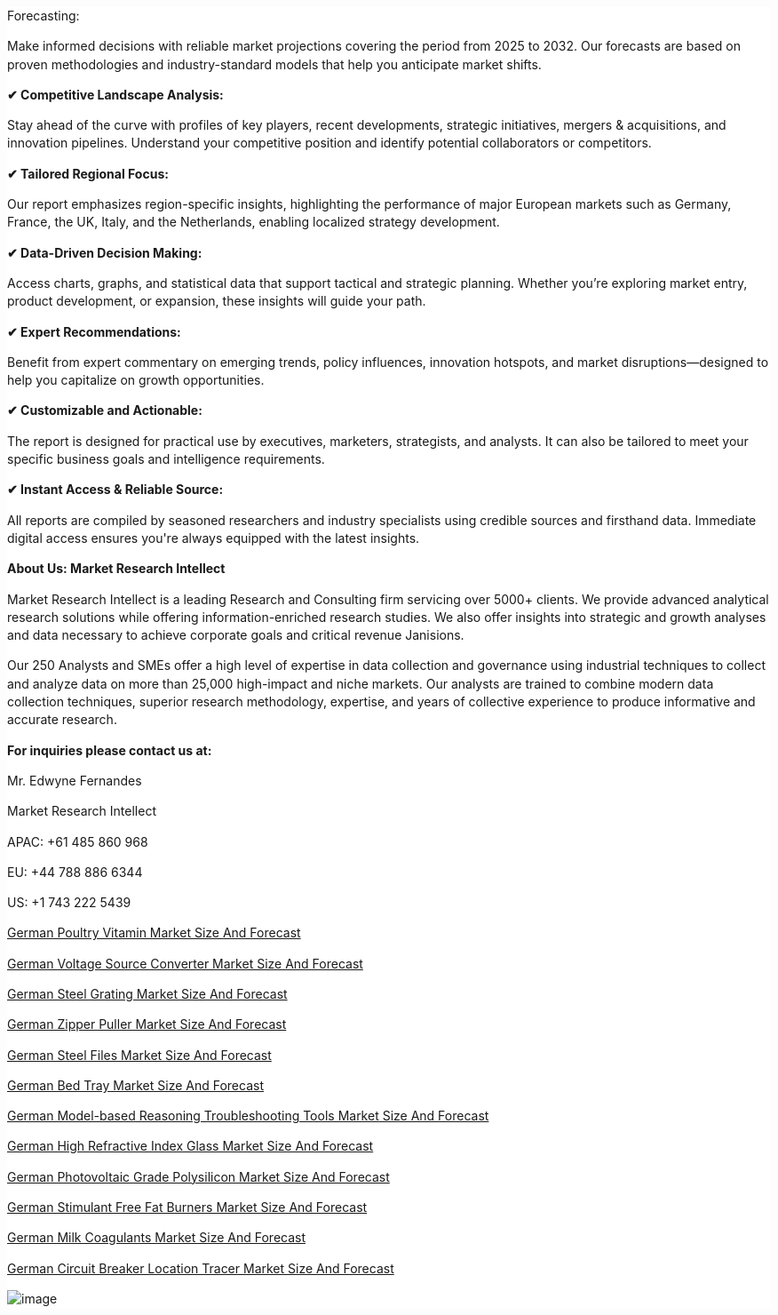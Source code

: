 Forecasting:</strong></p><p>Make informed decisions with reliable market projections covering the period from 2025 to 2032. Our forecasts are based on proven methodologies and industry-standard models that help you anticipate market shifts.</p><p><strong>✔ Competitive Landscape Analysis:</strong></p><p>Stay ahead of the curve with profiles of key players, recent developments, strategic initiatives, mergers &amp; acquisitions, and innovation pipelines. Understand your competitive position and identify potential collaborators or competitors.</p><p><strong>✔ Tailored Regional Focus:</strong></p><p>Our report emphasizes region-specific insights, highlighting the performance of major European markets such as Germany, France, the UK, Italy, and the Netherlands, enabling localized strategy development.</p><p><strong>✔ Data-Driven Decision Making:</strong></p><p>Access charts, graphs, and statistical data that support tactical and strategic planning. Whether you&rsquo;re exploring market entry, product development, or expansion, these insights will guide your path.</p><p><strong>✔ Expert Recommendations:</strong></p><p>Benefit from expert commentary on emerging trends, policy influences, innovation hotspots, and market disruptions&mdash;designed to help you capitalize on growth opportunities.</p><p><strong>✔ Customizable and Actionable:</strong></p><p>The report is designed for practical use by executives, marketers, strategists, and analysts. It can also be tailored to meet your specific business goals and intelligence requirements.</p><p><strong>✔ Instant Access &amp; Reliable Source:</strong></p><p>All reports are compiled by seasoned researchers and industry specialists using credible sources and firsthand data. Immediate digital access ensures you're always equipped with the latest insights.</p><p><strong><span class="font-[700]">About Us: Market Research Intellect</span></strong></p><p><span class="">Market Research Intellect is a leading Research and Consulting firm servicing over 5000+ clients. We provide advanced analytical research solutions while offering information-enriched research studies.&nbsp;</span>We also offer insights into strategic and growth analyses and data necessary to achieve corporate goals and critical revenue Janisions.</p><p><span class="">Our 250 Analysts and SMEs offer a high level of expertise in data collection and governance using industrial techniques to collect and analyze data on more than 25,000 high-impact and niche markets. Our analysts are trained to combine modern data collection techniques, superior research methodology, expertise, and years of collective experience to produce informative and accurate research.</span></p><p><strong>For inquiries please contact us at:</strong></p><p>Mr. Edwyne Fernandes</p><p>Market Research Intellect</p><p>APAC: +61 485 860 968</p><p>EU: +44 788 886 6344</p><p>US: +1 743 222 5439</p><p><a href="https://github.com/Ashwini1208/file3/blob/main/Poultry-Vitamin-Market/China-Poultry-Vitamin-Market.md">German Poultry Vitamin Market Size And Forecast</a></p><p><a href="https://github.com/Ashwini1208/file4/blob/main/Voltage-Source-Converter-Market/China-Voltage-Source-Converter-Market.md">German Voltage Source Converter Market Size And Forecast</a></p><p><a href="https://github.com/Ashwini1208/File1/blob/main/Steel-Grating-Market/China-Steel-Grating-Market.md">German Steel Grating Market Size And Forecast</a></p><p><a href="https://github.com/Ashwini1208/file2/blob/main/Zipper-Puller-Market/China-Zipper-Puller-Market.md">German Zipper Puller Market Size And Forecast</a></p><p><a href="https://github.com/Ashwini1208/file4/blob/main/Steel-Files-Market/China-Steel-Files-Market.md">German Steel Files Market Size And Forecast</a></p><p><a href="https://github.com/Ashwini1208/File1/blob/main/Bed-Tray-Market/China-Bed-Tray-Market.md">German Bed Tray Market Size And Forecast</a></p><p><a href="https://github.com/Ashwini1208/file2/blob/main/Model-based-Reasoning-Troubleshooting-Tools-Market/China-Model-based-Reasoning-Troubleshooting-Tools-Market.md">German Model-based Reasoning Troubleshooting Tools Market Size And Forecast</a></p><p><a href="https://github.com/Ashwini1208/file3/blob/main/High-Refractive-Index-Glass-Market/China-High-Refractive-Index-Glass-Market.md">German High Refractive Index Glass Market Size And Forecast</a></p><p><a href="https://github.com/Ashwini1208/file4/blob/main/Photovoltaic-Grade-Polysilicon-Market/China-Photovoltaic-Grade-Polysilicon-Market.md">German Photovoltaic Grade Polysilicon Market Size And Forecast</a></p><p><a href="https://github.com/Ashwini1208/File1/blob/main/Stimulant-Free-Fat-Burners-Market/China-Stimulant-Free-Fat-Burners-Market.md">German Stimulant Free Fat Burners Market Size And Forecast</a></p><p><a href="https://github.com/Ashwini1208/file2/blob/main/Milk-Coagulants-Market/China-Milk-Coagulants-Market.md">German Milk Coagulants Market Size And Forecast</a></p><p><a href="https://github.com/Ashwini1208/file3/blob/main/Circuit-Breaker-Location-Tracer-Market/China-Circuit-Breaker-Location-Tracer-Market.md">German Circuit Breaker Location Tracer Market Size And Forecast</a></p>
![image](https://github.com/user-attachments/assets/465cf703-1568-4304-ae47-4e0faf1c1903)
